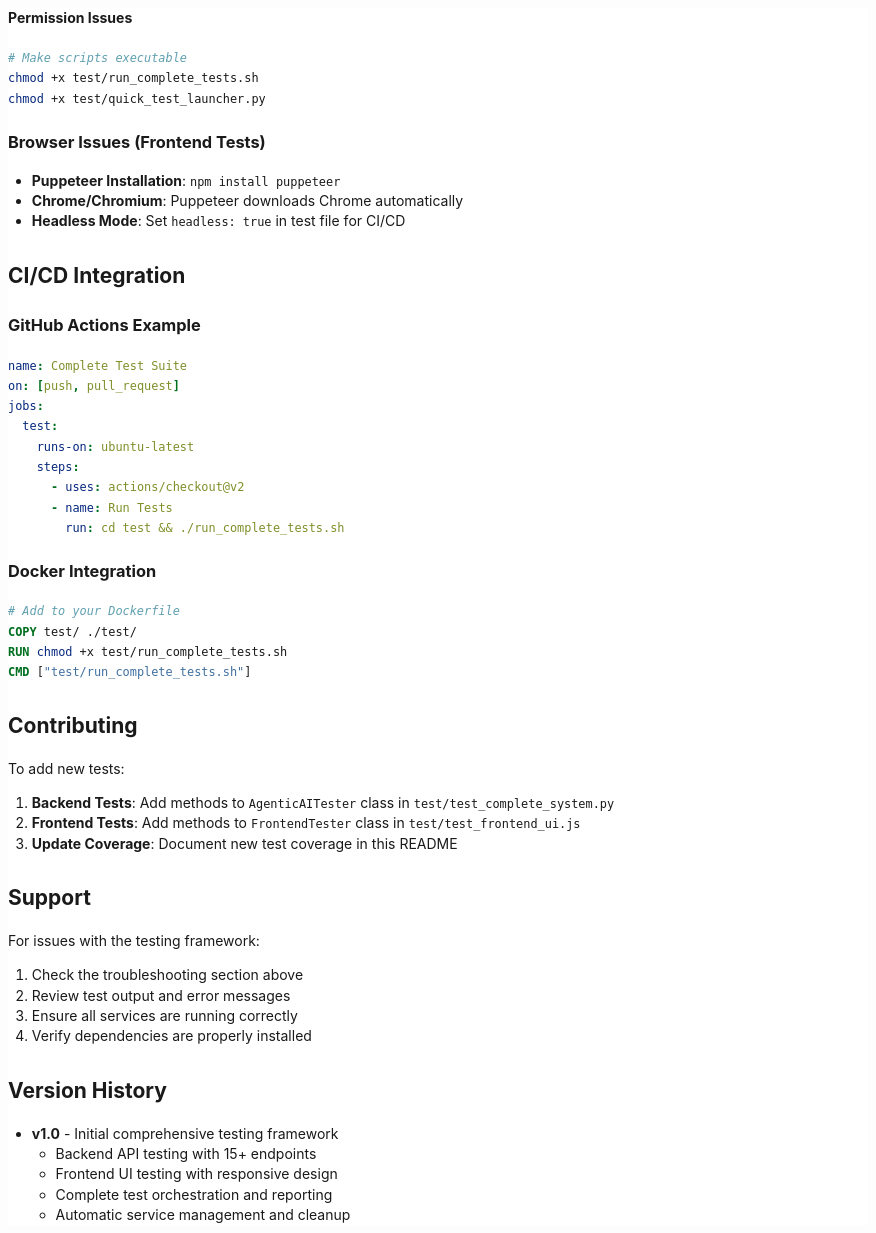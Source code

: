 #### Permission Issues
```bash
# Make scripts executable
chmod +x test/run_complete_tests.sh
chmod +x test/quick_test_launcher.py
```

### Browser Issues (Frontend Tests)
- **Puppeteer Installation**: `npm install puppeteer`
- **Chrome/Chromium**: Puppeteer downloads Chrome automatically
- **Headless Mode**: Set `headless: true` in test file for CI/CD

## CI/CD Integration

### GitHub Actions Example
```yaml
name: Complete Test Suite
on: [push, pull_request]
jobs:
  test:
    runs-on: ubuntu-latest
    steps:
      - uses: actions/checkout@v2
      - name: Run Tests
        run: cd test && ./run_complete_tests.sh
```

### Docker Integration
```dockerfile
# Add to your Dockerfile
COPY test/ ./test/
RUN chmod +x test/run_complete_tests.sh
CMD ["test/run_complete_tests.sh"]
```

## Contributing

To add new tests:

1. **Backend Tests**: Add methods to `AgenticAITester` class in `test/test_complete_system.py`
2. **Frontend Tests**: Add methods to `FrontendTester` class in `test/test_frontend_ui.js`
3. **Update Coverage**: Document new test coverage in this README

## Support

For issues with the testing framework:

1. Check the troubleshooting section above
2. Review test output and error messages
3. Ensure all services are running correctly
4. Verify dependencies are properly installed

## Version History

- **v1.0** - Initial comprehensive testing framework
  - Backend API testing with 15+ endpoints
  - Frontend UI testing with responsive design
  - Complete test orchestration and reporting
  - Automatic service management and cleanup
